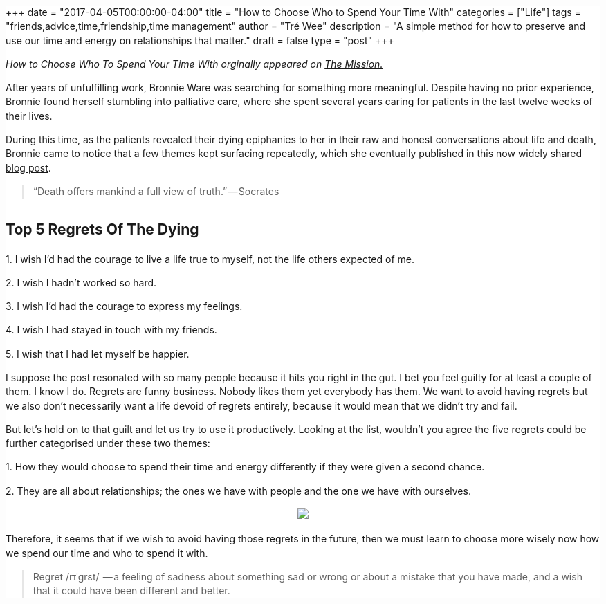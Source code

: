 +++
  date = "2017-04-05T00:00:00-04:00"
  title = "How to Choose Who to Spend Your Time With"
  categories = ["Life"]
  tags = "friends,advice,time,friendship,time management"
  author = "Tré Wee"
  description = "A simple method for how to preserve and use our time and energy on relationships that matter."
  draft = false
  type = "post"
+++



*How to Choose Who To Spend Your Time With orginally appeared on [The Mission.](https://medium.com/the-mission/how-to-choose-who-to-spend-your-time-with-60ddb97a04b)*

<span class="dropcap">A</span>fter years of unfulfilling work, Bronnie Ware was searching for something more meaningful. Despite having no prior experience, Bronnie found herself stumbling into palliative care, where she spent several years caring for patients in the last twelve weeks of their lives.

During this time, as the patients revealed their dying epiphanies to her in their raw and honest conversations about life and death, Bronnie came to notice that a few themes kept surfacing repeatedly, which she eventually published in this now widely shared [blog post](http://www.bronnieware.com/blog/regrets-of-the-dying).

> “Death offers mankind a full view of truth.” — Socrates

## Top 5 Regrets Of The Dying
<p>1. I wish I’d had the courage to live a life true to myself, not the life others expected of me.</p>
<p>2. I wish I hadn’t worked so hard.</p>
<p>3. I wish I’d had the courage to express my feelings.</p>
<p>4. I wish I had stayed in touch with my friends.</p>
<p>5. I wish that I had let myself be happier.</p>

I suppose the post resonated with so many people because it hits you right in the gut. I bet you feel guilty for at least a couple of them. I know I do. Regrets are funny business. Nobody likes them yet everybody has them. We want to avoid having regrets but we also don’t necessarily want a life devoid of regrets entirely, because it would mean that we didn’t try and fail.

But let’s hold on to that guilt and let us try to use it productively. Looking at the list, wouldn’t you agree the five regrets could be further categorised under these two themes:
<p>1. How they would choose to spend their time and energy differently if they were given a second chance.</p>
<p>2. They are all about relationships; the ones we have with people and the one we have with ourselves.</p>

<center> <img src="https://cdn-images-1.medium.com/max/800/1*TB05JXUTe7_iyqrS8ZYofw.gif" /> </center>

Therefore, it seems that if we wish to avoid having those regrets in the future, then we must learn to choose more wisely now how we spend our time and who to spend it with.

> Regret /rɪˈɡrɛt/
>  — a feeling of sadness about something sad or wrong or about a mistake that you have made, and a wish that it could have been different and better.
